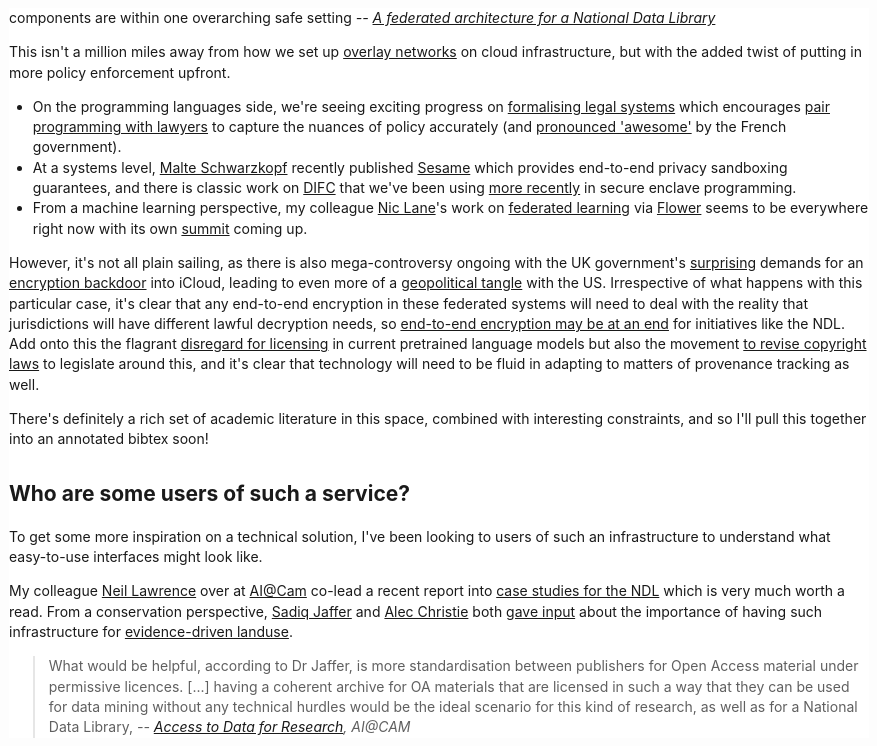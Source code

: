components are within one overarching safe setting
<cite>-- <a href="https://zenodo.org/records/14672004">A federated architecture for a National Data Library</a></cite></p>
</blockquote>
<p>This isn't a million miles away from how we set up <a href="https://docs.docker.com/engine/network/tutorials/overlay/">overlay networks</a> on cloud infrastructure, but with the added twist of putting in more policy enforcement upfront.</p>
<ul>
<li>On the programming languages side, we're seeing exciting progress on <a href="https://github.com/MLanguage/mlang">formalising legal systems</a> which encourages <a href="https://papers.ssrn.com/sol3/papers.cfm?abstract_id=4291177">pair programming with lawyers</a> to capture the nuances of policy accurately (and <a href="https://news.law.northwestern.edu/sarah-lawsky-worked-on-a-tax-law-code-that-the-french-government-deemed-officially-awesome/">pronounced 'awesome'</a> by the French government).</li>
<li>At a systems level, <a href="https://cs.brown.edu/people/malte/" class="contact">Malte Schwarzkopf</a> recently published <a href="https://cs.brown.edu/people/malte/pub/papers/2024-sosp-sesame.pdf">Sesame</a> which provides end-to-end privacy sandboxing guarantees, and there is classic work on <a href="https://www.usenix.org/conference/nsdi-08/securing-distributed-systems-information-flow-control">DIFC</a> that we've been using <a href="https://anil.recoil.org/papers/2023-raid-deluminator">more recently</a> in secure enclave programming.</li>
<li>From a machine learning perspective, my colleague <a href="https://mlsys.cst.cam.ac.uk/" class="contact">Nic Lane</a>'s work on <a href="https://www.cam.ac.uk/research/news/can-federated-learning-save-the-world">federated learning</a> via <a href="https://flower.ai/">Flower</a> seems to be everywhere right now with its own <a href="https://flower.ai/events/flower-ai-summit-2025/">summit</a> coming up.</li>
</ul>
<p>However, it's not all plain sailing, as there is also mega-controversy ongoing with the UK government's <a href="https://takes.jamesomalley.co.uk/p/ask-the-computer-people-first#footnote-anchor-3-156712689">surprising</a> demands for an <a href="https://www.bbc.co.uk/news/articles/c20g288yldko">encryption backdoor</a> into iCloud, leading to even more of a <a href="https://www.theregister.com/2025/02/13/us_demand_uk_apple_backdoor_close/">geopolitical tangle</a> with the US. Irrespective of what happens with this particular case, it's clear that any end-to-end encryption in these federated systems will need to deal with the reality that jurisdictions will have different lawful decryption needs, so <a href="https://statusq.org/archives/2025/02/16/13063/">end-to-end encryption may be at an end</a> for initiatives like the NDL. Add onto this the flagrant <a href="https://shujisado.org/2025/01/27/significant-risks-in-using-ai-models-governed-by-the-llama-license/">disregard for licensing</a> in current pretrained language models but also the movement <a href="https://www.gov.uk/government/consultations/copyright-and-artificial-intelligence/copyright-and-artificial-intelligence">to revise copyright laws</a> to legislate around this, and it's clear that technology will need to be fluid in adapting to matters of provenance tracking as well.</p>
<p>There's definitely a rich set of academic literature in this space, combined with interesting constraints, and so I'll pull this together into an annotated bibtex soon!</p>
<h2>Who are some users of such a service?</h2>
<p>To get some more inspiration on a technical solution, I've been looking to users of such an infrastructure to understand what easy-to-use interfaces might look like.</p>
<p>My colleague <a href="https://inverseprobability.com/" class="contact">Neil Lawrence</a> over at <a href="https://ai.cam.ac.uk">AI@Cam</a> co-lead a recent report into <a href="https://ai.cam.ac.uk/reports/access-to-data-case-studies">case studies for the NDL</a> which is very much worth a read. From a conservation perspective, <a href="https://toao.com" class="contact">Sadiq Jaffer</a> and <a href="https://profiles.imperial.ac.uk/a.christie" class="contact">Alec Christie</a> both <a href="https://ai.cam.ac.uk/blog/conserving-with-code-how-data-is-helping-to-save-our-planet">gave input</a> about the importance of having such infrastructure for <a href="https://anil.recoil.org/projects/ce">evidence-driven landuse</a>.</p>
<blockquote>
<p>What would be helpful, according to Dr Jaffer, is more
standardisation between publishers for Open Access material
under permissive licences.
[...] having a coherent archive for OA materials that are licensed
in such a way that they can be used for data mining without
any technical hurdles would be the ideal scenario for this kind
of research, as well as for a National Data Library,
<cite>-- <a href="https://ai.cam.ac.uk/projects/access-to-data-case-studies">Access to Data for Research</a>, AI@CAM</cite></p>
</blockquote>